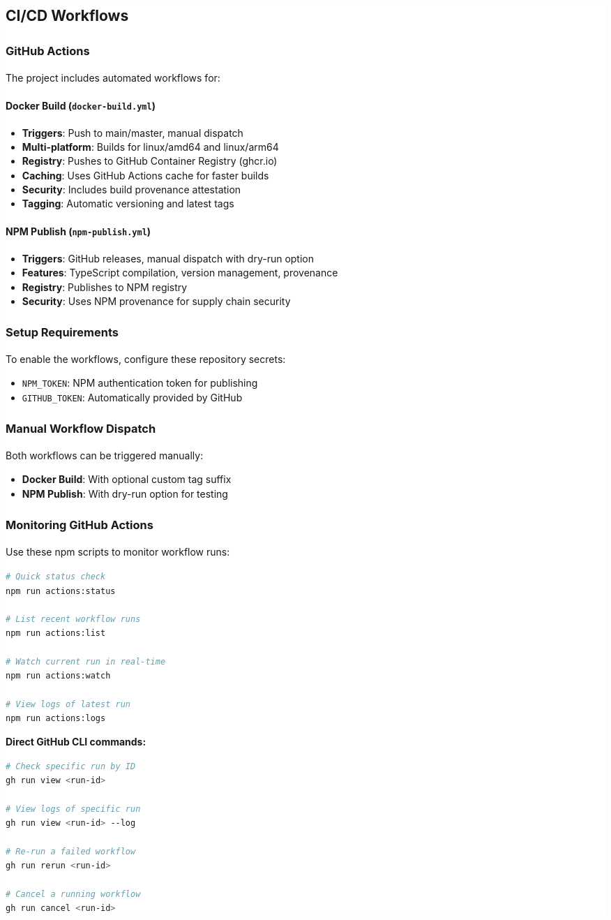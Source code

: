 ## CI/CD Workflows

### GitHub Actions
The project includes automated workflows for:

#### Docker Build (`docker-build.yml`)
- **Triggers**: Push to main/master, manual dispatch
- **Multi-platform**: Builds for linux/amd64 and linux/arm64
- **Registry**: Pushes to GitHub Container Registry (ghcr.io)
- **Caching**: Uses GitHub Actions cache for faster builds
- **Security**: Includes build provenance attestation
- **Tagging**: Automatic versioning and latest tags

#### NPM Publish (`npm-publish.yml`)
- **Triggers**: GitHub releases, manual dispatch with dry-run option
- **Features**: TypeScript compilation, version management, provenance
- **Registry**: Publishes to NPM registry
- **Security**: Uses NPM provenance for supply chain security

### Setup Requirements
To enable the workflows, configure these repository secrets:
- `NPM_TOKEN`: NPM authentication token for publishing
- `GITHUB_TOKEN`: Automatically provided by GitHub

### Manual Workflow Dispatch
Both workflows can be triggered manually:
- **Docker Build**: With optional custom tag suffix
- **NPM Publish**: With dry-run option for testing

### Monitoring GitHub Actions

Use these npm scripts to monitor workflow runs:

```bash
# Quick status check
npm run actions:status

# List recent workflow runs
npm run actions:list

# Watch current run in real-time
npm run actions:watch

# View logs of latest run
npm run actions:logs
```

**Direct GitHub CLI commands:**
```bash
# Check specific run by ID
gh run view <run-id>

# View logs of specific run
gh run view <run-id> --log

# Re-run a failed workflow
gh run rerun <run-id>

# Cancel a running workflow
gh run cancel <run-id>
```
